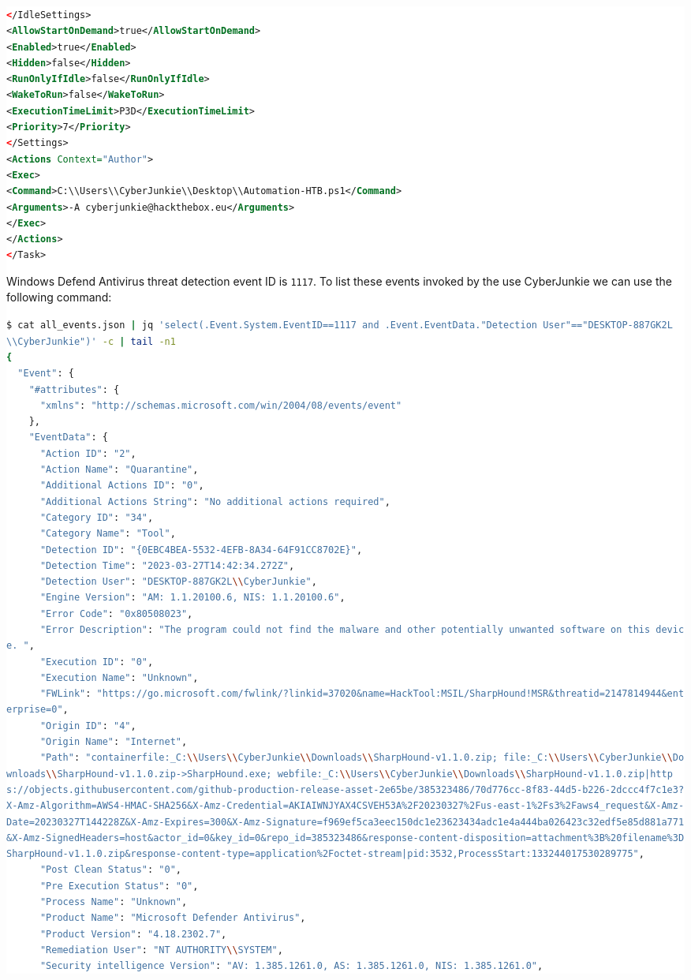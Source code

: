 ```xml
</IdleSettings>
<AllowStartOnDemand>true</AllowStartOnDemand>
<Enabled>true</Enabled>
<Hidden>false</Hidden>
<RunOnlyIfIdle>false</RunOnlyIfIdle>
<WakeToRun>false</WakeToRun>
<ExecutionTimeLimit>P3D</ExecutionTimeLimit>
<Priority>7</Priority>
</Settings>
<Actions Context="Author">
<Exec>
<Command>C:\\Users\\CyberJunkie\\Desktop\\Automation-HTB.ps1</Command>
<Arguments>-A cyberjunkie@hackthebox.eu</Arguments>
</Exec>
</Actions>
</Task>
```

Windows Defend Antivirus threat detection event ID is `1117`. To list these events invoked by the use CyberJunkie we can use the following command:
```bash
$ cat all_events.json | jq 'select(.Event.System.EventID==1117 and .Event.EventData."Detection User"=="DESKTOP-887GK2L\\CyberJunkie")' -c | tail -n1
{
  "Event": {
    "#attributes": {
      "xmlns": "http://schemas.microsoft.com/win/2004/08/events/event"
    },
    "EventData": {
      "Action ID": "2",
      "Action Name": "Quarantine",
      "Additional Actions ID": "0",
      "Additional Actions String": "No additional actions required",
      "Category ID": "34",
      "Category Name": "Tool",
      "Detection ID": "{0EBC4BEA-5532-4EFB-8A34-64F91CC8702E}",
      "Detection Time": "2023-03-27T14:42:34.272Z",
      "Detection User": "DESKTOP-887GK2L\\CyberJunkie",
      "Engine Version": "AM: 1.1.20100.6, NIS: 1.1.20100.6",
      "Error Code": "0x80508023",
      "Error Description": "The program could not find the malware and other potentially unwanted software on this device. ",
      "Execution ID": "0",
      "Execution Name": "Unknown",
      "FWLink": "https://go.microsoft.com/fwlink/?linkid=37020&name=HackTool:MSIL/SharpHound!MSR&threatid=2147814944&enterprise=0",
      "Origin ID": "4",
      "Origin Name": "Internet",
      "Path": "containerfile:_C:\\Users\\CyberJunkie\\Downloads\\SharpHound-v1.1.0.zip; file:_C:\\Users\\CyberJunkie\\Downloads\\SharpHound-v1.1.0.zip->SharpHound.exe; webfile:_C:\\Users\\CyberJunkie\\Downloads\\SharpHound-v1.1.0.zip|https://objects.githubusercontent.com/github-production-release-asset-2e65be/385323486/70d776cc-8f83-44d5-b226-2dccc4f7c1e3?X-Amz-Algorithm=AWS4-HMAC-SHA256&X-Amz-Credential=AKIAIWNJYAX4CSVEH53A%2F20230327%2Fus-east-1%2Fs3%2Faws4_request&X-Amz-Date=20230327T144228Z&X-Amz-Expires=300&X-Amz-Signature=f969ef5ca3eec150dc1e23623434adc1e4a444ba026423c32edf5e85d881a771&X-Amz-SignedHeaders=host&actor_id=0&key_id=0&repo_id=385323486&response-content-disposition=attachment%3B%20filename%3DSharpHound-v1.1.0.zip&response-content-type=application%2Foctet-stream|pid:3532,ProcessStart:133244017530289775",
      "Post Clean Status": "0",
      "Pre Execution Status": "0",
      "Process Name": "Unknown",
      "Product Name": "Microsoft Defender Antivirus",
      "Product Version": "4.18.2302.7",
      "Remediation User": "NT AUTHORITY\\SYSTEM",
      "Security intelligence Version": "AV: 1.385.1261.0, AS: 1.385.1261.0, NIS: 1.385.1261.0",
```